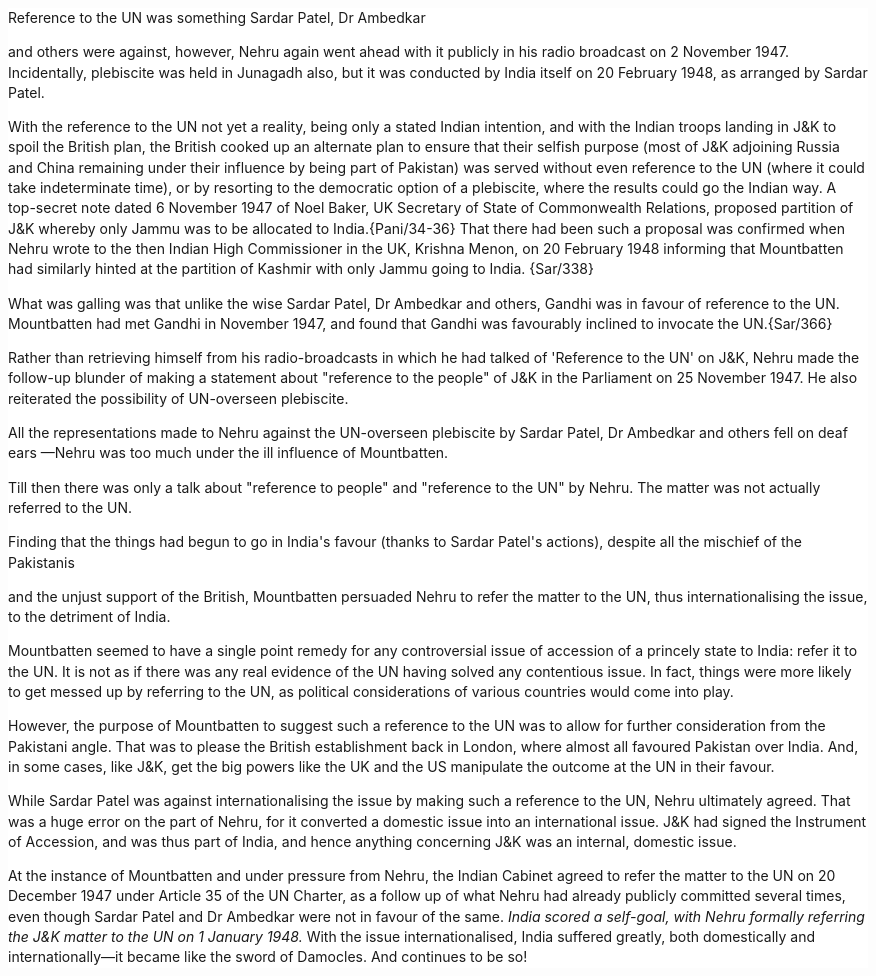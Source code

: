 Reference to the UN was something Sardar Patel, Dr Ambedkar

and others were against, however, Nehru again went ahead with it publicly in his radio broadcast on 2 November 1947. Incidentally, plebiscite was held in Junagadh also, but it was conducted by India itself on 20 February 1948, as arranged by Sardar Patel.

With the reference to the UN not yet a reality, being only a stated Indian intention, and with the Indian troops landing in J&K to spoil the British plan, the British cooked up an alternate plan to ensure that their selfish purpose (most of J&K adjoining Russia and China remaining under their influence by being part of Pakistan) was served without even reference to the UN (where it could take indeterminate time), or by resorting to the democratic option of a plebiscite, where the results could go the Indian way. A top-secret note dated 6 November 1947 of Noel Baker, UK Secretary of State of Commonwealth Relations, proposed partition of J&K whereby only Jammu was to be allocated to India.{Pani/34-36} That there had been such a proposal was confirmed when Nehru wrote to the then Indian High Commissioner in the UK, Krishna Menon, on 20 February 1948 informing that Mountbatten had similarly hinted at the partition of Kashmir with only Jammu going to India. {Sar/338}

What was galling was that unlike the wise Sardar Patel, Dr Ambedkar and others, Gandhi was in favour of reference to the UN. Mountbatten had met Gandhi in November 1947, and found that Gandhi was favourably inclined to invocate the UN.{Sar/366}

Rather than retrieving himself from his radio-broadcasts in which he had talked of 'Reference to the UN' on J&K, Nehru made the follow-up blunder of making a statement about "reference to the people" of J&K in the Parliament on 25 November 1947. He also reiterated the possibility of UN-overseen plebiscite.

All the representations made to Nehru against the UN-overseen plebiscite by Sardar Patel, Dr Ambedkar and others fell on deaf ears —Nehru was too much under the ill influence of Mountbatten.

Till then there was only a talk about "reference to people" and "reference to the UN" by Nehru. The matter was not actually referred to the UN.

Finding that the things had begun to go in India's favour (thanks to Sardar Patel's actions), despite all the mischief of the Pakistanis

and the unjust support of the British, Mountbatten persuaded Nehru to refer the matter to the UN, thus internationalising the issue, to the detriment of India.

Mountbatten seemed to have a single point remedy for any controversial issue of accession of a princely state to India: refer it to the UN. It is not as if there was any real evidence of the UN having solved any contentious issue. In fact, things were more likely to get messed up by referring to the UN, as political considerations of various countries would come into play.

However, the purpose of Mountbatten to suggest such a reference to the UN was to allow for further consideration from the Pakistani angle. That was to please the British establishment back in London, where almost all favoured Pakistan over India. And, in some cases, like J&K, get the big powers like the UK and the US manipulate the outcome at the UN in their favour.

While Sardar Patel was against internationalising the issue by making such a reference to the UN, Nehru ultimately agreed. That was a huge error on the part of Nehru, for it converted a domestic issue into an international issue. J&K had signed the Instrument of Accession, and was thus part of India, and hence anything concerning J&K was an internal, domestic issue.

At the instance of Mountbatten and under pressure from Nehru, the Indian Cabinet agreed to refer the matter to the UN on 20 December 1947 under Article 35 of the UN Charter, as a follow up of what Nehru had already publicly committed several times, even though Sardar Patel and Dr Ambedkar were not in favour of the same. *India scored a self-goal, with Nehru formally referring the J&K matter to the UN on 1 January 1948.* With the issue internationalised, India suffered greatly, both domestically and internationally—it became like the sword of Damocles. And continues to be so!
